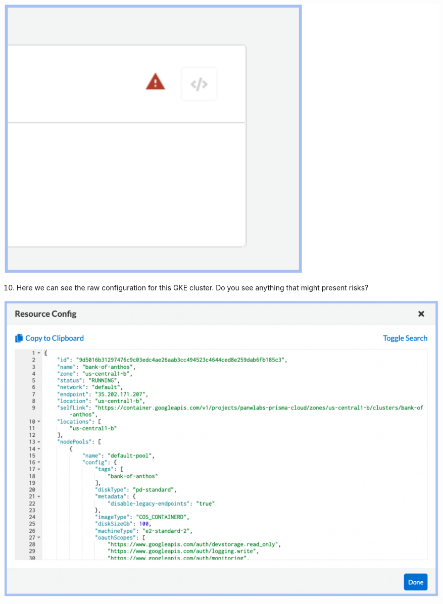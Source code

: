 ![Alt text for image](/screenshots/cloud-security-posture-management-9.png "Optional title")

10. Here we can see the raw configuration for this GKE cluster. Do you see anything that might present risks?

![Alt text for image](/screenshots/cloud-security-posture-management-10.png "Optional title")
